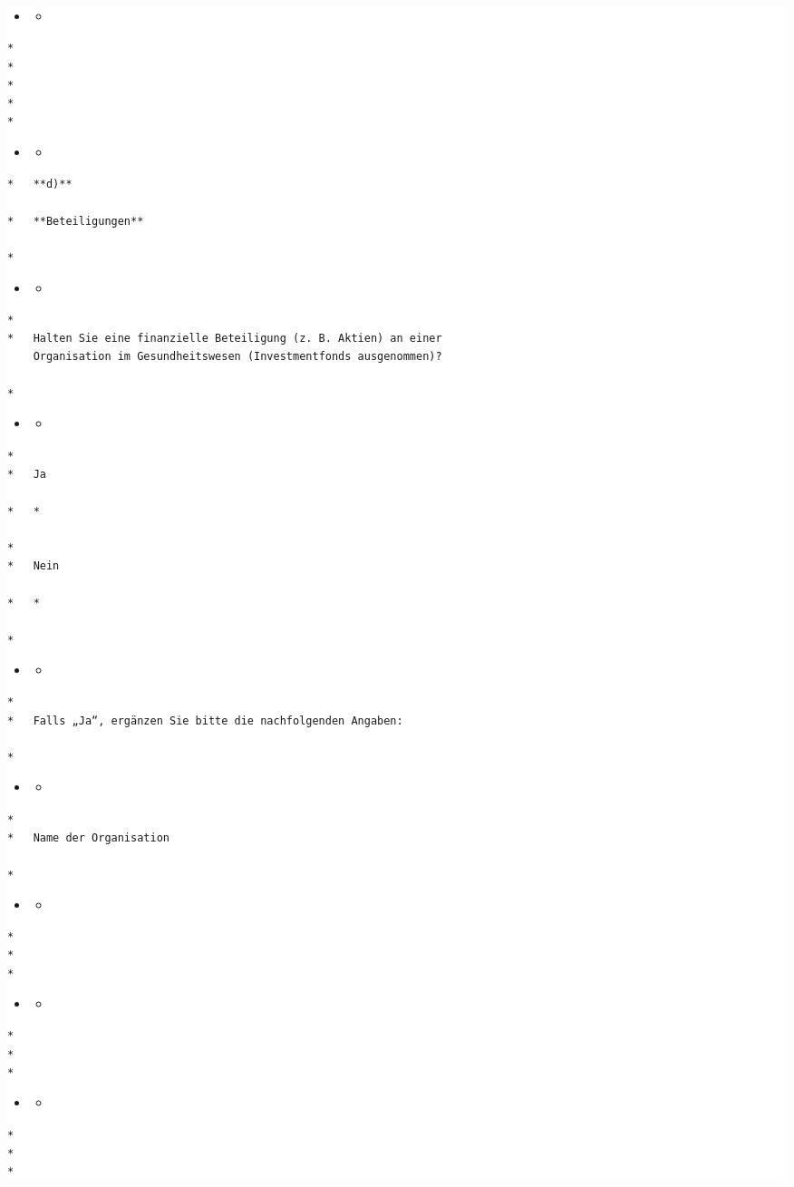 *    *
    *
    *
    *
    *
    *

*    *
    *   **d)**

    *   **Beteiligungen**

    *

*    *
    *
    *   Halten Sie eine finanzielle Beteiligung (z. B. Aktien) an einer
        Organisation im Gesundheitswesen (Investmentfonds ausgenommen)?

    *

*    *
    *
    *   Ja

    *   *

    *
    *   Nein

    *   *

    *

*    *
    *
    *   Falls „Ja“, ergänzen Sie bitte die nachfolgenden Angaben:

    *

*    *
    *
    *   Name der Organisation

    *

*    *
    *
    *
    *

*    *
    *
    *
    *

*    *
    *
    *
    *
